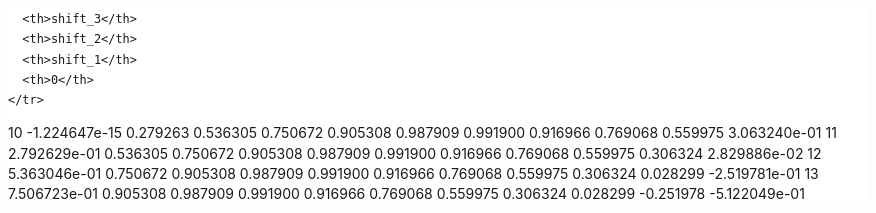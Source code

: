       <th>shift_3</th>
      <th>shift_2</th>
      <th>shift_1</th>
      <th>0</th>
    </tr>
  </thead>
  <tbody>
    <tr>
      <th>10</th>
      <td>-1.224647e-15</td>
      <td>0.279263</td>
      <td>0.536305</td>
      <td>0.750672</td>
      <td>0.905308</td>
      <td>0.987909</td>
      <td>0.991900</td>
      <td>0.916966</td>
      <td>0.769068</td>
      <td>0.559975</td>
      <td>3.063240e-01</td>
    </tr>
    <tr>
      <th>11</th>
      <td>2.792629e-01</td>
      <td>0.536305</td>
      <td>0.750672</td>
      <td>0.905308</td>
      <td>0.987909</td>
      <td>0.991900</td>
      <td>0.916966</td>
      <td>0.769068</td>
      <td>0.559975</td>
      <td>0.306324</td>
      <td>2.829886e-02</td>
    </tr>
    <tr>
      <th>12</th>
      <td>5.363046e-01</td>
      <td>0.750672</td>
      <td>0.905308</td>
      <td>0.987909</td>
      <td>0.991900</td>
      <td>0.916966</td>
      <td>0.769068</td>
      <td>0.559975</td>
      <td>0.306324</td>
      <td>0.028299</td>
      <td>-2.519781e-01</td>
    </tr>
    <tr>
      <th>13</th>
      <td>7.506723e-01</td>
      <td>0.905308</td>
      <td>0.987909</td>
      <td>0.991900</td>
      <td>0.916966</td>
      <td>0.769068</td>
      <td>0.559975</td>
      <td>0.306324</td>
      <td>0.028299</td>
      <td>-0.251978</td>
      <td>-5.122049e-01</td>
    </tr>
    <tr>
